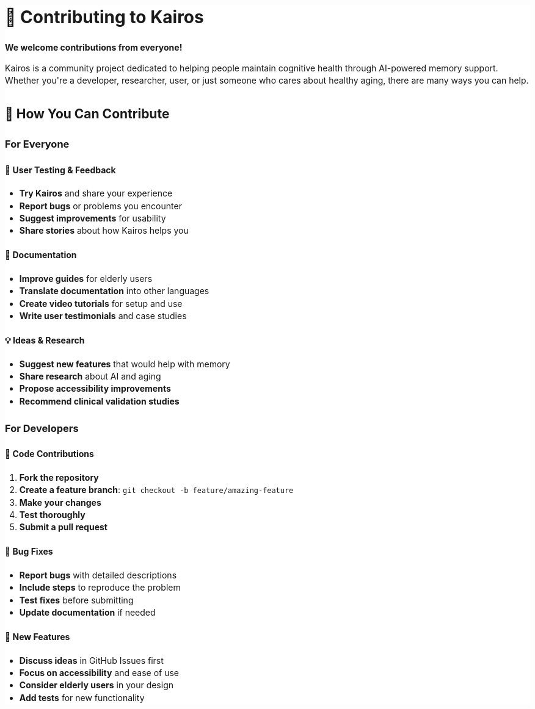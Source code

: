 # 🤝 Contributing to Kairos

**We welcome contributions from everyone!**

Kairos is a community project dedicated to helping people maintain cognitive health through AI-powered memory support. Whether you're a developer, researcher, user, or just someone who cares about healthy aging, there are many ways you can help.

## 🌟 How You Can Contribute

### For Everyone

#### 🧪 User Testing & Feedback
- **Try Kairos** and share your experience
- **Report bugs** or problems you encounter
- **Suggest improvements** for usability
- **Share stories** about how Kairos helps you

#### 📝 Documentation
- **Improve guides** for elderly users
- **Translate documentation** into other languages
- **Create video tutorials** for setup and use
- **Write user testimonials** and case studies

#### 💡 Ideas & Research
- **Suggest new features** that would help with memory
- **Share research** about AI and aging
- **Propose accessibility improvements**
- **Recommend clinical validation studies**

### For Developers

#### 🔧 Code Contributions
1. **Fork the repository**
2. **Create a feature branch**: `git checkout -b feature/amazing-feature`
3. **Make your changes**
4. **Test thoroughly**
5. **Submit a pull request**

#### 🐛 Bug Fixes
- **Report bugs** with detailed descriptions
- **Include steps** to reproduce the problem
- **Test fixes** before submitting
- **Update documentation** if needed

#### 🚀 New Features
- **Discuss ideas** in GitHub Issues first
- **Focus on accessibility** and ease of use
- **Consider elderly users** in your design
- **Add tests** for new functionality
